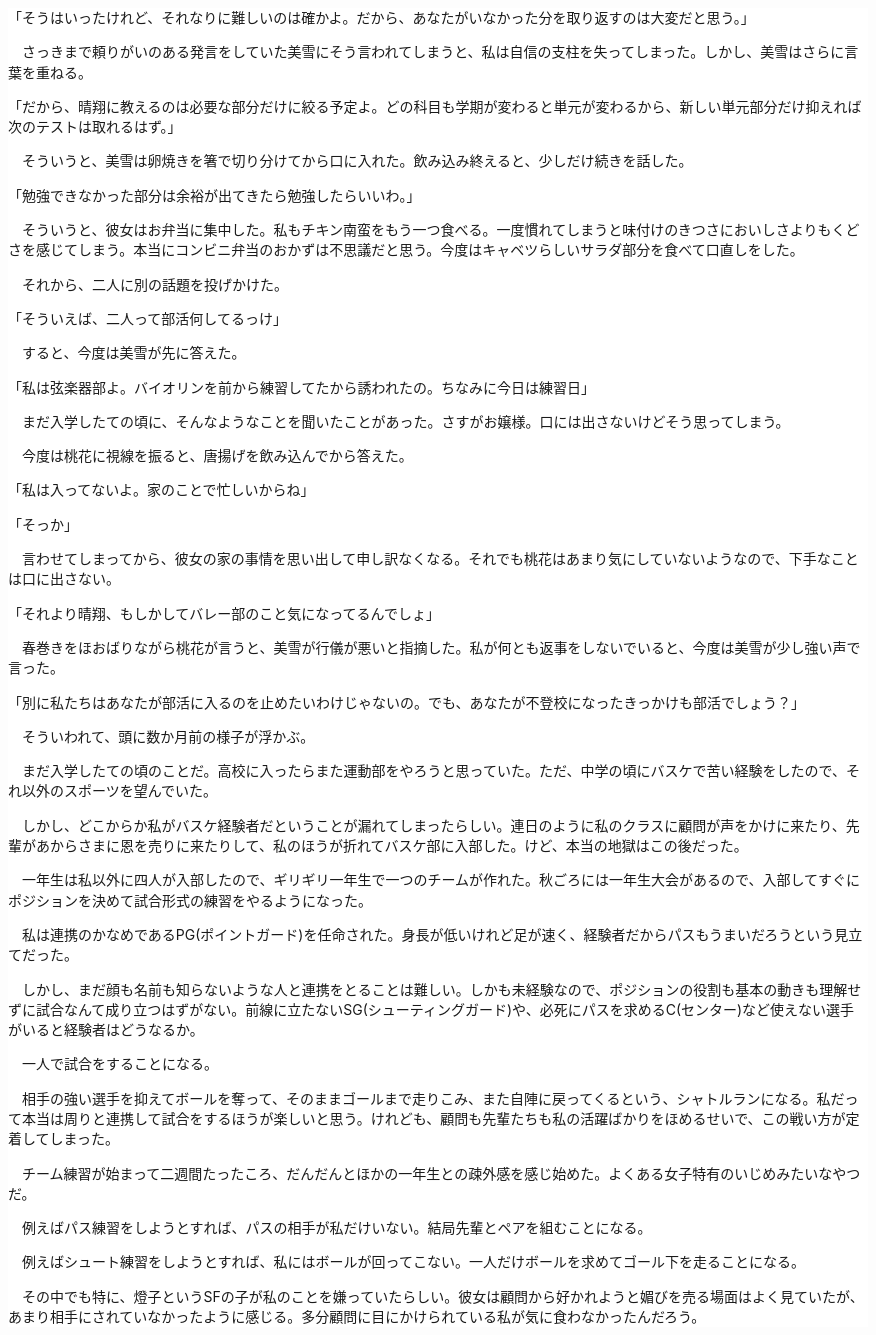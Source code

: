 「そうはいったけれど、それなりに難しいのは確かよ。だから、あなたがいなかった分を取り返すのは大変だと思う。」

　さっきまで頼りがいのある発言をしていた美雪にそう言われてしまうと、私は自信の支柱を失ってしまった。しかし、美雪はさらに言葉を重ねる。

「だから、晴翔に教えるのは必要な部分だけに絞る予定よ。どの科目も学期が変わると単元が変わるから、新しい単元部分だけ抑えれば次のテストは取れるはず。」

　そういうと、美雪は卵焼きを箸で切り分けてから口に入れた。飲み込み終えると、少しだけ続きを話した。

「勉強できなかった部分は余裕が出てきたら勉強したらいいわ。」

　そういうと、彼女はお弁当に集中した。私もチキン南蛮をもう一つ食べる。一度慣れてしまうと味付けのきつさにおいしさよりもくどさを感じてしまう。本当にコンビニ弁当のおかずは不思議だと思う。今度はキャベツらしいサラダ部分を食べて口直しをした。

　それから、二人に別の話題を投げかけた。

「そういえば、二人って部活何してるっけ」

　すると、今度は美雪が先に答えた。

「私は弦楽器部よ。バイオリンを前から練習してたから誘われたの。ちなみに今日は練習日」

　まだ入学したての頃に、そんなようなことを聞いたことがあった。さすがお嬢様。口には出さないけどそう思ってしまう。

　今度は桃花に視線を振ると、唐揚げを飲み込んでから答えた。

「私は入ってないよ。家のことで忙しいからね」

「そっか」

　言わせてしまってから、彼女の家の事情を思い出して申し訳なくなる。それでも桃花はあまり気にしていないようなので、下手なことは口に出さない。

「それより晴翔、もしかしてバレー部のこと気になってるんでしょ」

　春巻きをほおばりながら桃花が言うと、美雪が行儀が悪いと指摘した。私が何とも返事をしないでいると、今度は美雪が少し強い声で言った。

「別に私たちはあなたが部活に入るのを止めたいわけじゃないの。でも、あなたが不登校になったきっかけも部活でしょう？」

　そういわれて、頭に数か月前の様子が浮かぶ。

　まだ入学したての頃のことだ。高校に入ったらまた運動部をやろうと思っていた。ただ、中学の頃にバスケで苦い経験をしたので、それ以外のスポーツを望んでいた。

　しかし、どこからか私がバスケ経験者だということが漏れてしまったらしい。連日のように私のクラスに顧問が声をかけに来たり、先輩があからさまに恩を売りに来たりして、私のほうが折れてバスケ部に入部した。けど、本当の地獄はこの後だった。

　一年生は私以外に四人が入部したので、ギリギリ一年生で一つのチームが作れた。秋ごろには一年生大会があるので、入部してすぐにポジションを決めて試合形式の練習をやるようになった。

　私は連携のかなめであるPG(ポイントガード)を任命された。身長が低いけれど足が速く、経験者だからパスもうまいだろうという見立てだった。

　しかし、まだ顔も名前も知らないような人と連携をとることは難しい。しかも未経験なので、ポジションの役割も基本の動きも理解せずに試合なんて成り立つはずがない。前線に立たないSG(シューティングガード)や、必死にパスを求めるC(センター)など使えない選手がいると経験者はどうなるか。

　一人で試合をすることになる。

　相手の強い選手を抑えてボールを奪って、そのままゴールまで走りこみ、また自陣に戻ってくるという、シャトルランになる。私だって本当は周りと連携して試合をするほうが楽しいと思う。けれども、顧問も先輩たちも私の活躍ばかりをほめるせいで、この戦い方が定着してしまった。

　チーム練習が始まって二週間たったころ、だんだんとほかの一年生との疎外感を感じ始めた。よくある女子特有のいじめみたいなやつだ。

　例えばパス練習をしようとすれば、パスの相手が私だけいない。結局先輩とペアを組むことになる。

　例えばシュート練習をしようとすれば、私にはボールが回ってこない。一人だけボールを求めてゴール下を走ることになる。

　その中でも特に、燈子というSFの子が私のことを嫌っていたらしい。彼女は顧問から好かれようと媚びを売る場面はよく見ていたが、あまり相手にされていなかったように感じる。多分顧問に目にかけられている私が気に食わなかったんだろう。
